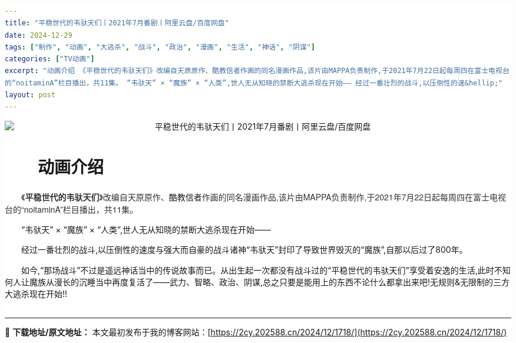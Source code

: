 ```yaml
---
title: "平稳世代的韦驮天们丨2021年7月番剧丨阿里云盘/百度网盘"
date: 2024-12-29
tags: ["制作", "动画", "大逃杀", "战斗", "政治", "漫画", "生活", "神话", "阴谋"]
categories: ["TV动画"]
excerpt: "动画介绍 《平稳世代的韦驮天们》改编自天原原作、酷教信者作画的同名漫画作品,该片由MAPPA负责制作,于2021年7月22日起每周四在富士电视台的“noitaminA”栏目播出，共11集。 “韦驮天” × “魔族” × “人类”,世人无从知晓的禁断大逃杀现在开始—— 经过一番壮烈的战斗,以压倒性的速&hellip;"
layout: post
---
```


<div>
<div></div>
<div>
<p style="text-align: center;"><img style="display: block; margin-left: auto; margin-right: auto; width: 100%; height: auto;" src="https://2cy.202588.cn/wp-content/uploads/2024/12/20241230_677260c183302.webp" alt="平稳世代的韦驮天们丨2021年7月番剧丨阿里云盘/百度网盘" /></p>

<h1 style="white-space: normal; text-indent: 2em; text-align: left;">动画介绍</h1>
<p style="white-space: normal; text-indent: 2em; text-align: left;">《<strong><span style="color: #333333; background-color: #ffffff;"><span style="font-family: 'Helvetica Neue', Helvetica, Arial, 'PingFang SC', 'Hiragino Sans GB', 'Microsoft YaHei', 'WenQuanYi Micro Hei', sans-serif;">平稳世代的韦驮天们</span></span></strong>》<span style="color: #333333; font-family: 'Helvetica Neue', Helvetica, Arial, 'PingFang SC', 'Hiragino Sans GB', 'Microsoft YaHei', 'WenQuanYi Micro Hei', sans-serif; text-indent: 28px; background-color: #ffffff;">改编自天原原作、</span>酷教信者<span style="color: #333333; font-family: 'Helvetica Neue', Helvetica, Arial, 'PingFang SC', 'Hiragino Sans GB', 'Microsoft YaHei', 'WenQuanYi Micro Hei', sans-serif; text-indent: 28px; background-color: #ffffff;">作画的同名漫画作品,该片由MAPPA负责制作,于2021年7月22日起每周四在富士电视台的“noitaminA”栏目播出，共11集。</span></p>
<p style="white-space: normal; text-indent: 2em; text-align: left;">“韦驮天” × “魔族” × “人类”,世人无从知晓的禁断大逃杀现在开始——</p>
<p style="white-space: normal; text-indent: 2em; text-align: left;">经过一番壮烈的战斗,以压倒性的速度与强大而自豪的战斗诸神“韦驮天”封印了导致世界毁灭的“魔族”,自那以后过了800年。</p>
<p style="white-space: normal; text-indent: 2em; text-align: left;">如今,“那场战斗”不过是遥远神话当中的传说故事而已。从出生起一次都没有战斗过的“平稳世代的韦驮天们”享受着安逸的生活,此时不知何人让魔族从漫长的沉睡当中再度复活了——武力、智略、政治、阴谋,总之只要是能用上的东西不论什么都拿出来吧!无规则&amp;无限制的三方大逃杀现在开始!!</p>

<h2 style="white-space: normal; text-indent: 2em; text-align: left;"></h2>
</div>
</div>

---
📖 **下载地址/原文地址：** 本文最初发布于我的博客网站：[https://2cy.202588.cn/2024/12/1718/](https://2cy.202588.cn/2024/12/1718/)
